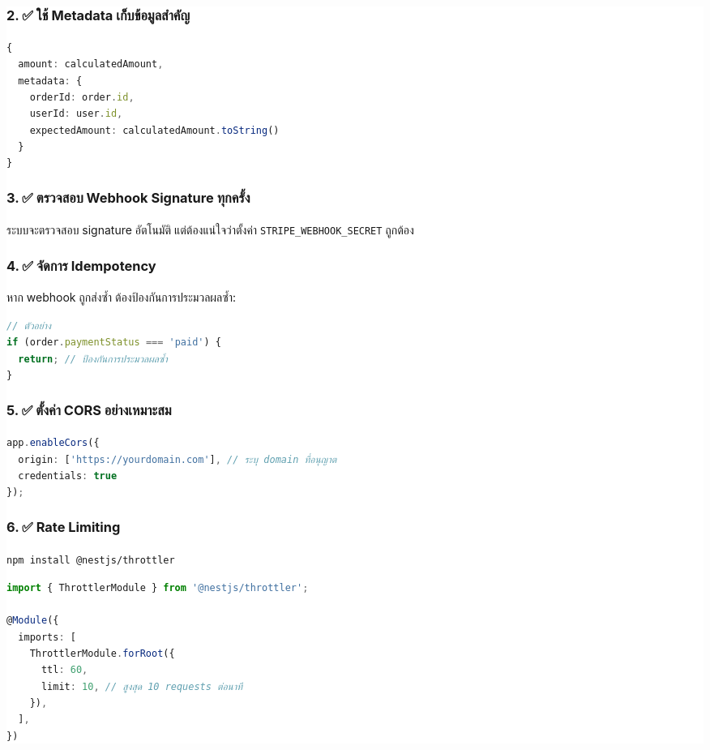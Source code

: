 ### 2. ✅ ใช้ Metadata เก็บข้อมูลสำคัญ

```typescript
{
  amount: calculatedAmount,
  metadata: {
    orderId: order.id,
    userId: user.id,
    expectedAmount: calculatedAmount.toString()
  }
}
```

### 3. ✅ ตรวจสอบ Webhook Signature ทุกครั้ง

ระบบจะตรวจสอบ signature อัตโนมัติ แต่ต้องแน่ใจว่าตั้งค่า `STRIPE_WEBHOOK_SECRET` ถูกต้อง

### 4. ✅ จัดการ Idempotency

หาก webhook ถูกส่งซ้ำ ต้องป้องกันการประมวลผลซ้ำ:

```typescript
// ตัวอย่าง
if (order.paymentStatus === 'paid') {
  return; // ป้องกันการประมวลผลซ้ำ
}
```

### 5. ✅ ตั้งค่า CORS อย่างเหมาะสม

```typescript
app.enableCors({
  origin: ['https://yourdomain.com'], // ระบุ domain ที่อนุญาต
  credentials: true
});
```

### 6. ✅ Rate Limiting

```bash
npm install @nestjs/throttler
```

```typescript
import { ThrottlerModule } from '@nestjs/throttler';

@Module({
  imports: [
    ThrottlerModule.forRoot({
      ttl: 60,
      limit: 10, // สูงสุด 10 requests ต่อนาที
    }),
  ],
})
```
